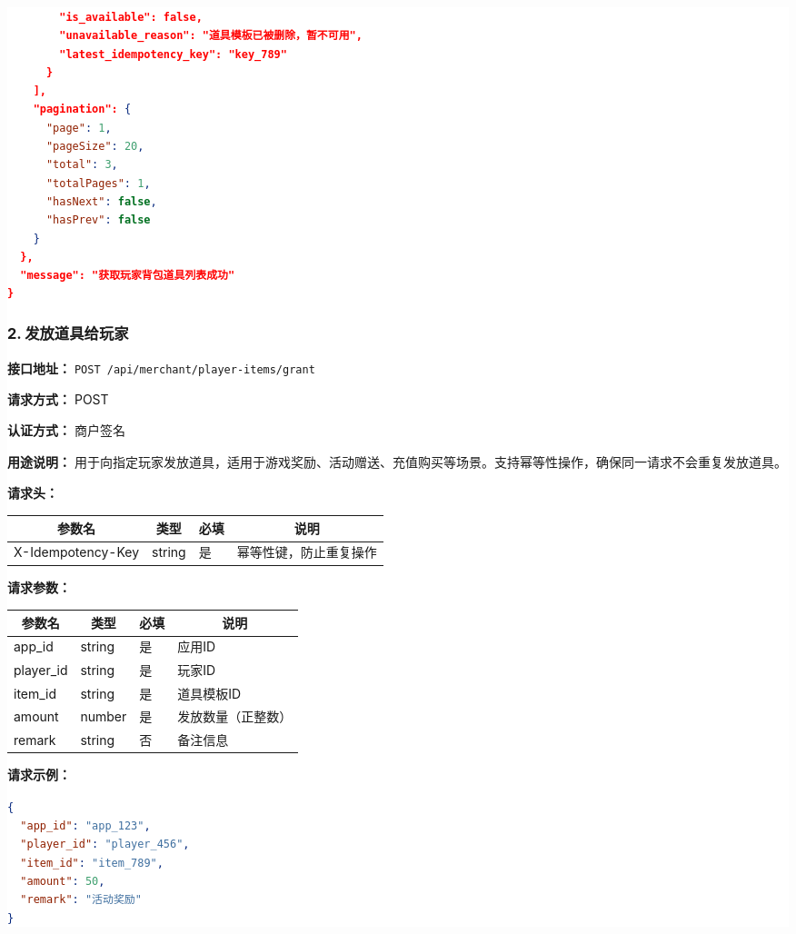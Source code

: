 ```json
        "is_available": false,
        "unavailable_reason": "道具模板已被删除，暂不可用",
        "latest_idempotency_key": "key_789"
      }
    ],
    "pagination": {
      "page": 1,
      "pageSize": 20,
      "total": 3,
      "totalPages": 1,
      "hasNext": false,
      "hasPrev": false
    }
  },
  "message": "获取玩家背包道具列表成功"
}
```

### 2. 发放道具给玩家

**接口地址：** `POST /api/merchant/player-items/grant`

**请求方式：** POST

**认证方式：** 商户签名

**用途说明：** 用于向指定玩家发放道具，适用于游戏奖励、活动赠送、充值购买等场景。支持幂等性操作，确保同一请求不会重复发放道具。

**请求头：**

| 参数名 | 类型 | 必填 | 说明 |
|--------|------|------|------|
| X-Idempotency-Key | string | 是 | 幂等性键，防止重复操作 |

**请求参数：**

| 参数名 | 类型 | 必填 | 说明 |
|--------|------|------|------|
| app_id | string | 是 | 应用ID |
| player_id | string | 是 | 玩家ID |
| item_id | string | 是 | 道具模板ID |
| amount | number | 是 | 发放数量（正整数） |
| remark | string | 否 | 备注信息 |

**请求示例：**

```json
{
  "app_id": "app_123",
  "player_id": "player_456",
  "item_id": "item_789",
  "amount": 50,
  "remark": "活动奖励"
}
```
